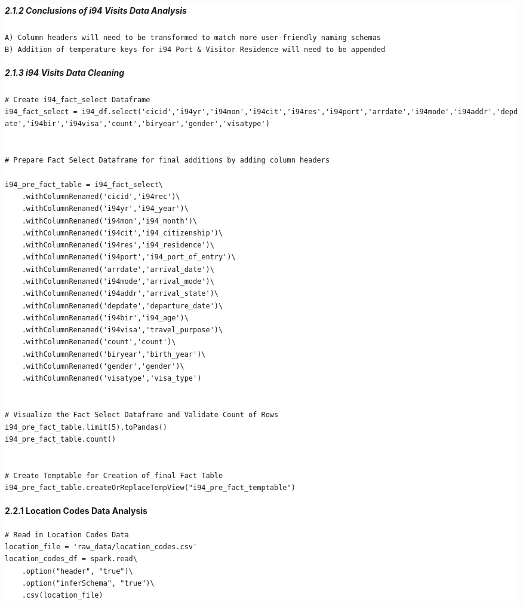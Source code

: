 
##### 2.1.2 Conclusions of i94 Visits Data Analysis
    A) Column headers will need to be transformed to match more user-friendly naming schemas
    B) Addition of temperature keys for i94 Port & Visitor Residence will need to be appended


##### 2.1.3 i94 Visits Data Cleaning

    # Create i94_fact_select Dataframe
    i94_fact_select = i94_df.select('cicid','i94yr','i94mon','i94cit','i94res','i94port','arrdate','i94mode','i94addr','depdate','i94bir','i94visa','count','biryear','gender','visatype')
    

    # Prepare Fact Select Dataframe for final additions by adding column headers

    i94_pre_fact_table = i94_fact_select\
        .withColumnRenamed('cicid','i94rec')\
        .withColumnRenamed('i94yr','i94_year')\
        .withColumnRenamed('i94mon','i94_month')\
        .withColumnRenamed('i94cit','i94_citizenship')\
        .withColumnRenamed('i94res','i94_residence')\
        .withColumnRenamed('i94port','i94_port_of_entry')\
        .withColumnRenamed('arrdate','arrival_date')\
        .withColumnRenamed('i94mode','arrival_mode')\
        .withColumnRenamed('i94addr','arrival_state')\
        .withColumnRenamed('depdate','departure_date')\
        .withColumnRenamed('i94bir','i94_age')\
        .withColumnRenamed('i94visa','travel_purpose')\
        .withColumnRenamed('count','count')\
        .withColumnRenamed('biryear','birth_year')\
        .withColumnRenamed('gender','gender')\
        .withColumnRenamed('visatype','visa_type')
        
        
    # Visualize the Fact Select Dataframe and Validate Count of Rows
    i94_pre_fact_table.limit(5).toPandas()
    i94_pre_fact_table.count()
    

    # Create Temptable for Creation of final Fact Table
    i94_pre_fact_table.createOrReplaceTempView("i94_pre_fact_temptable")
    
    
#### 2.2.1 Location Codes Data Analysis

    # Read in Location Codes Data
    location_file = 'raw_data/location_codes.csv'
    location_codes_df = spark.read\
        .option("header", "true")\
        .option("inferSchema", "true")\
        .csv(location_file)
        
